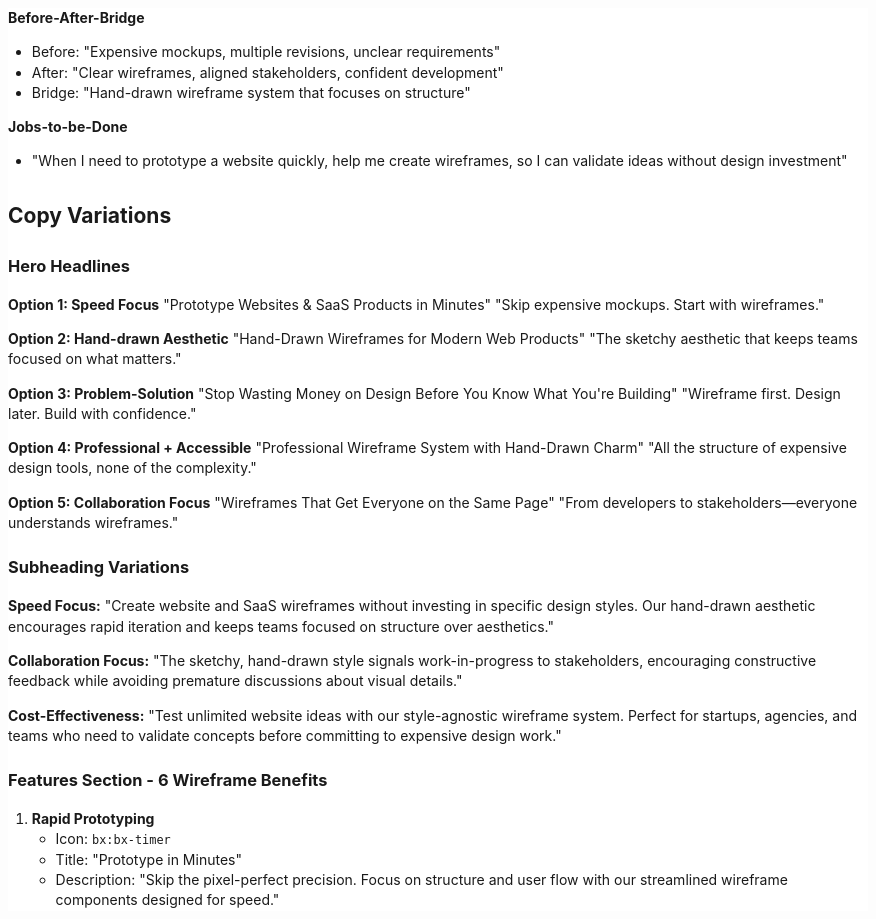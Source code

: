 **Before-After-Bridge**
- Before: "Expensive mockups, multiple revisions, unclear requirements"
- After: "Clear wireframes, aligned stakeholders, confident development"
- Bridge: "Hand-drawn wireframe system that focuses on structure"

**Jobs-to-be-Done**
- "When I need to prototype a website quickly, help me create wireframes, so I can validate ideas without design investment"

## Copy Variations

### Hero Headlines

**Option 1: Speed Focus**
"Prototype Websites & SaaS Products in Minutes"
"Skip expensive mockups. Start with wireframes."

**Option 2: Hand-drawn Aesthetic**
"Hand-Drawn Wireframes for Modern Web Products"
"The sketchy aesthetic that keeps teams focused on what matters."

**Option 3: Problem-Solution**
"Stop Wasting Money on Design Before You Know What You're Building"
"Wireframe first. Design later. Build with confidence."

**Option 4: Professional + Accessible**
"Professional Wireframe System with Hand-Drawn Charm"
"All the structure of expensive design tools, none of the complexity."

**Option 5: Collaboration Focus**
"Wireframes That Get Everyone on the Same Page"
"From developers to stakeholders—everyone understands wireframes."

### Subheading Variations

**Speed Focus:**
"Create website and SaaS wireframes without investing in specific design styles. Our hand-drawn aesthetic encourages rapid iteration and keeps teams focused on structure over aesthetics."

**Collaboration Focus:**
"The sketchy, hand-drawn style signals work-in-progress to stakeholders, encouraging constructive feedback while avoiding premature discussions about visual details."

**Cost-Effectiveness:**
"Test unlimited website ideas with our style-agnostic wireframe system. Perfect for startups, agencies, and teams who need to validate concepts before committing to expensive design work."

### Features Section - 6 Wireframe Benefits

1. **Rapid Prototyping**
   - Icon: `bx:bx-timer`
   - Title: "Prototype in Minutes"
   - Description: "Skip the pixel-perfect precision. Focus on structure and user flow with our streamlined wireframe components designed for speed."
